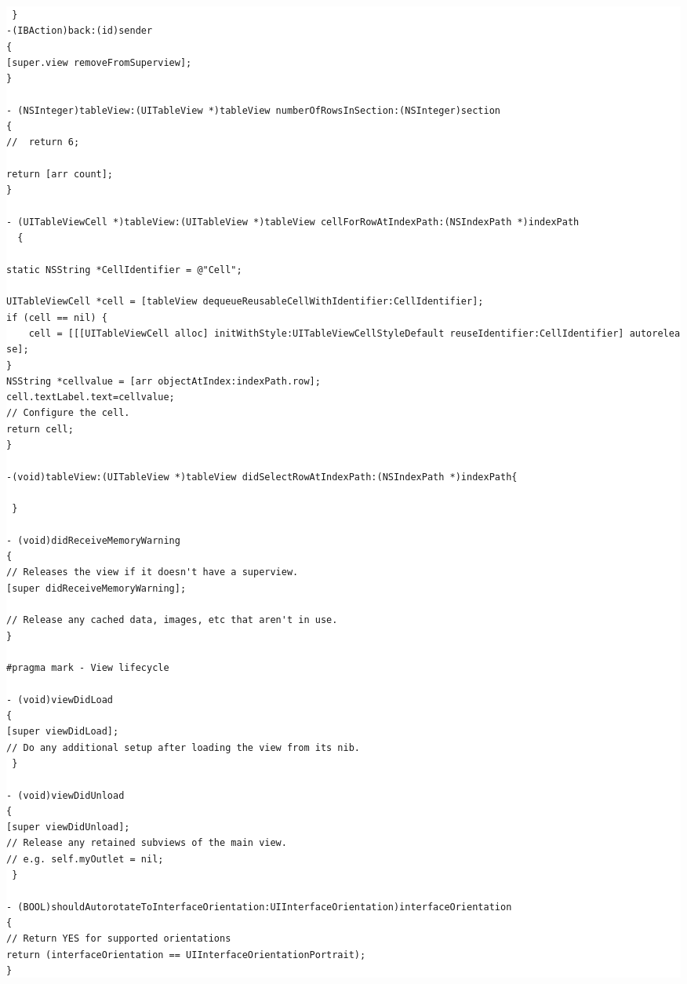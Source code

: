 ```
 }
-(IBAction)back:(id)sender
{
[super.view removeFromSuperview];
}

- (NSInteger)tableView:(UITableView *)tableView numberOfRowsInSection:(NSInteger)section
{
//  return 6;

return [arr count];
}

- (UITableViewCell *)tableView:(UITableView *)tableView cellForRowAtIndexPath:(NSIndexPath *)indexPath
  {

static NSString *CellIdentifier = @"Cell";

UITableViewCell *cell = [tableView dequeueReusableCellWithIdentifier:CellIdentifier];
if (cell == nil) {
    cell = [[[UITableViewCell alloc] initWithStyle:UITableViewCellStyleDefault reuseIdentifier:CellIdentifier] autorelease];
}
NSString *cellvalue = [arr objectAtIndex:indexPath.row];
cell.textLabel.text=cellvalue;
// Configure the cell.
return cell;
}

-(void)tableView:(UITableView *)tableView didSelectRowAtIndexPath:(NSIndexPath *)indexPath{

 }

- (void)didReceiveMemoryWarning
{
// Releases the view if it doesn't have a superview.
[super didReceiveMemoryWarning];

// Release any cached data, images, etc that aren't in use.
}

#pragma mark - View lifecycle

- (void)viewDidLoad
{
[super viewDidLoad];
// Do any additional setup after loading the view from its nib.
 }

- (void)viewDidUnload
{
[super viewDidUnload];
// Release any retained subviews of the main view.
// e.g. self.myOutlet = nil;
 }

- (BOOL)shouldAutorotateToInterfaceOrientation:UIInterfaceOrientation)interfaceOrientation
{
// Return YES for supported orientations
return (interfaceOrientation == UIInterfaceOrientationPortrait);
}

```